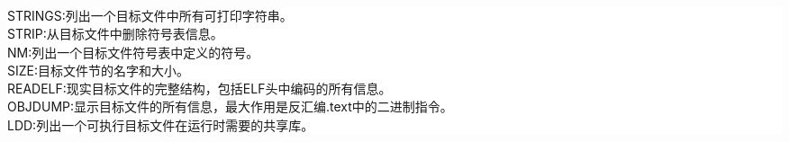 STRINGS:列出一个目标文件中所有可打印字符串。  
STRIP:从目标文件中删除符号表信息。  
NM:列出一个目标文件符号表中定义的符号。  
SIZE:目标文件节的名字和大小。  
READELF:现实目标文件的完整结构，包括ELF头中编码的所有信息。  
OBJDUMP:显示目标文件的所有信息，最大作用是反汇编.text中的二进制指令。  
LDD:列出一个可执行目标文件在运行时需要的共享库。  
